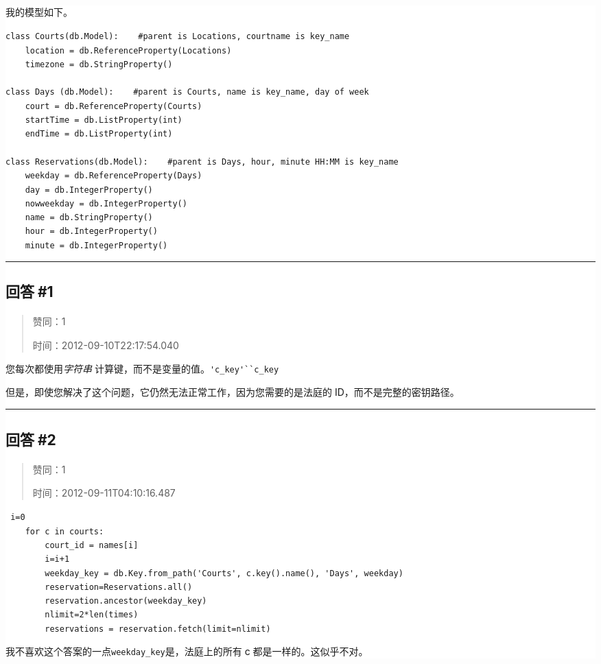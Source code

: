 我的模型如下。

```
class Courts(db.Model):    #parent is Locations, courtname is key_name
    location = db.ReferenceProperty(Locations)
    timezone = db.StringProperty()

class Days (db.Model):    #parent is Courts, name is key_name, day of week
    court = db.ReferenceProperty(Courts)
    startTime = db.ListProperty(int)
    endTime = db.ListProperty(int)

class Reservations(db.Model):    #parent is Days, hour, minute HH:MM is key_name
    weekday = db.ReferenceProperty(Days)
    day = db.IntegerProperty()
    nowweekday = db.IntegerProperty()
    name = db.StringProperty()
    hour = db.IntegerProperty()
    minute = db.IntegerProperty() 
```

* * *

## 回答 #1

> 赞同：1
> 
> 时间：2012-09-10T22:17:54.040

您每次都使用*字符串* 计算键，而不是变量的值。`'c_key'``c_key`

但是，即使您解决了这个问题，它仍然无法正常工作，因为您需要的是法庭的 ID，而不是完整的密钥路径。

* * *

## 回答 #2

> 赞同：1
> 
> 时间：2012-09-11T04:10:16.487

```
 i=0
    for c in courts:
        court_id = names[i]
        i=i+1
        weekday_key = db.Key.from_path('Courts', c.key().name(), 'Days', weekday)
        reservation=Reservations.all()
        reservation.ancestor(weekday_key)
        nlimit=2*len(times)
        reservations = reservation.fetch(limit=nlimit) 
```

我不喜欢这个答案的一点`weekday_key`是，法庭上的所有 c 都是一样的。这似乎不对。
